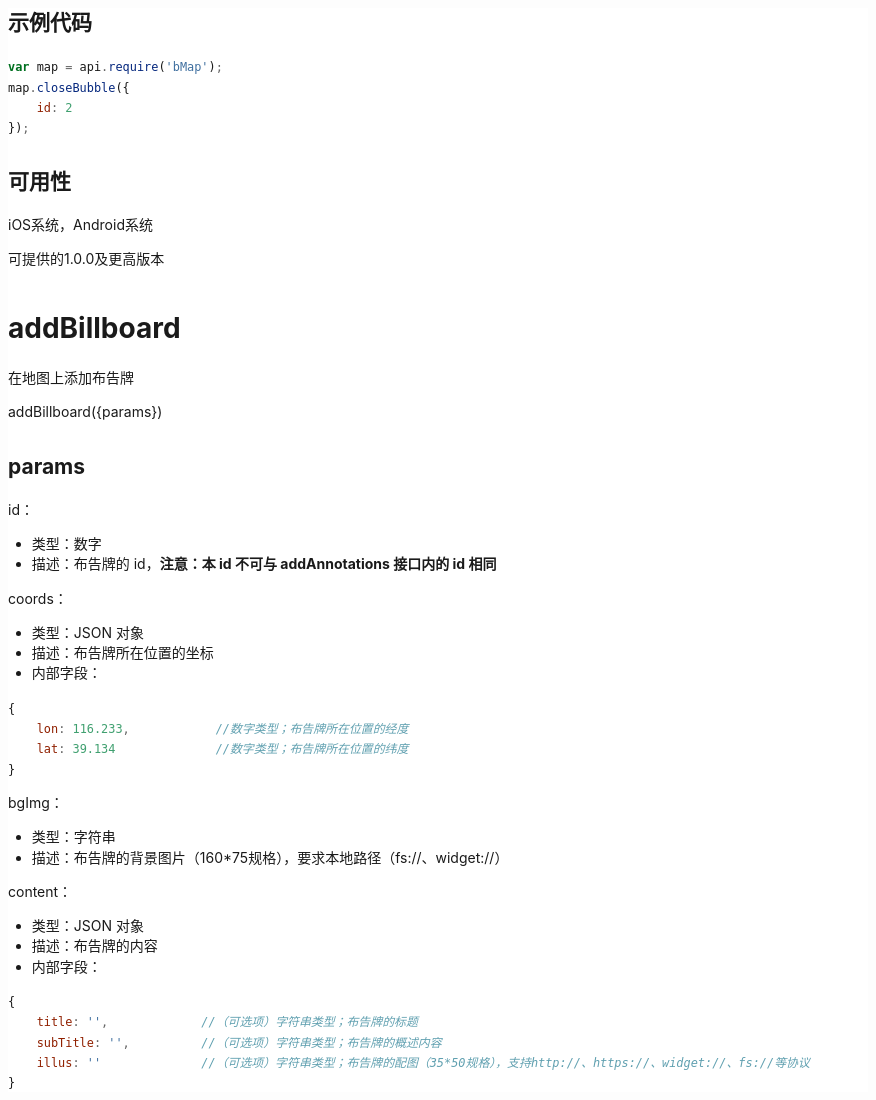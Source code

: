 ## 示例代码

```js
var map = api.require('bMap');
map.closeBubble({
    id: 2
});
```

## 可用性

iOS系统，Android系统

可提供的1.0.0及更高版本

<div id="addBillboard"></div>

# **addBillboard**

在地图上添加布告牌

addBillboard({params})

## params

id：

- 类型：数字
- 描述：布告牌的 id，**注意：本 id 不可与 addAnnotations 接口内的 id 相同**

coords：

- 类型：JSON 对象
- 描述：布告牌所在位置的坐标
- 内部字段：

```js
{
    lon: 116.233,            //数字类型；布告牌所在位置的经度
    lat: 39.134              //数字类型；布告牌所在位置的纬度
}
```

bgImg：

- 类型：字符串
- 描述：布告牌的背景图片（160*75规格），要求本地路径（fs://、widget://）

content：

- 类型：JSON 对象
- 描述：布告牌的内容
- 内部字段：

```js
{
    title: '',             //（可选项）字符串类型；布告牌的标题
    subTitle: '',          //（可选项）字符串类型；布告牌的概述内容 
    illus: ''              //（可选项）字符串类型；布告牌的配图（35*50规格），支持http://、https://、widget://、fs://等协议
}
```
